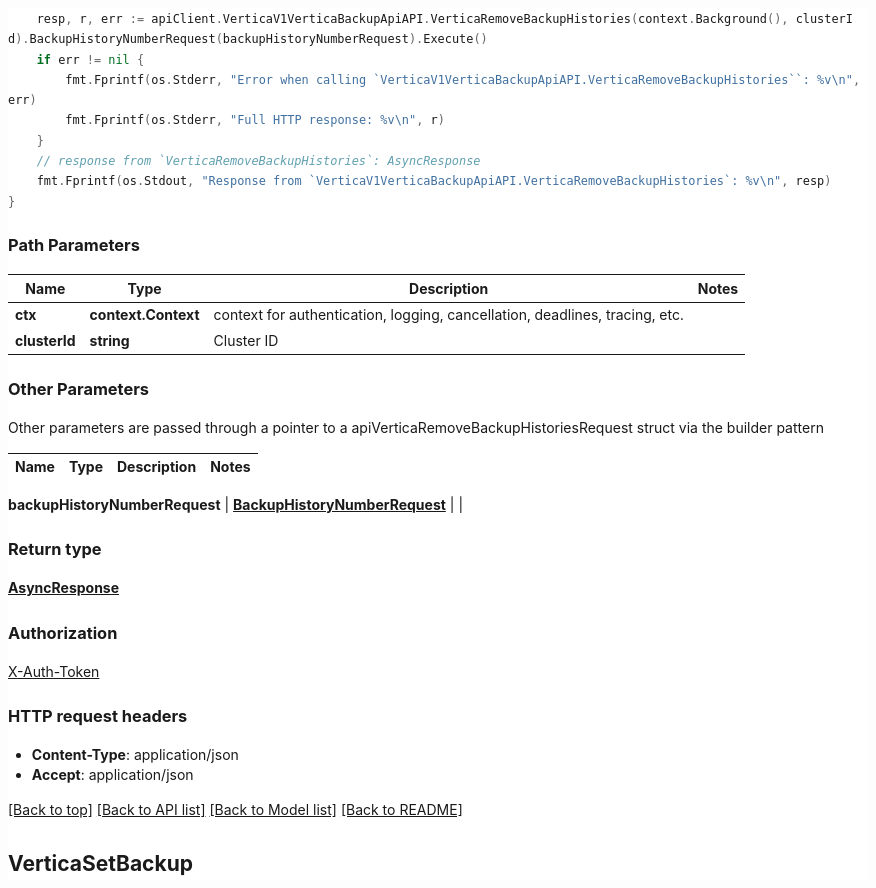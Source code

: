 ```go
	resp, r, err := apiClient.VerticaV1VerticaBackupApiAPI.VerticaRemoveBackupHistories(context.Background(), clusterId).BackupHistoryNumberRequest(backupHistoryNumberRequest).Execute()
	if err != nil {
		fmt.Fprintf(os.Stderr, "Error when calling `VerticaV1VerticaBackupApiAPI.VerticaRemoveBackupHistories``: %v\n", err)
		fmt.Fprintf(os.Stderr, "Full HTTP response: %v\n", r)
	}
	// response from `VerticaRemoveBackupHistories`: AsyncResponse
	fmt.Fprintf(os.Stdout, "Response from `VerticaV1VerticaBackupApiAPI.VerticaRemoveBackupHistories`: %v\n", resp)
}
```

### Path Parameters


Name | Type | Description  | Notes
------------- | ------------- | ------------- | -------------
**ctx** | **context.Context** | context for authentication, logging, cancellation, deadlines, tracing, etc.
**clusterId** | **string** | Cluster ID | 

### Other Parameters

Other parameters are passed through a pointer to a apiVerticaRemoveBackupHistoriesRequest struct via the builder pattern


Name | Type | Description  | Notes
------------- | ------------- | ------------- | -------------

 **backupHistoryNumberRequest** | [**BackupHistoryNumberRequest**](BackupHistoryNumberRequest.md) |  | 

### Return type

[**AsyncResponse**](AsyncResponse.md)

### Authorization

[X-Auth-Token](../README.md#X-Auth-Token)

### HTTP request headers

- **Content-Type**: application/json
- **Accept**: application/json

[[Back to top]](#) [[Back to API list]](../README.md#documentation-for-api-endpoints)
[[Back to Model list]](../README.md#documentation-for-models)
[[Back to README]](../README.md)


## VerticaSetBackup
